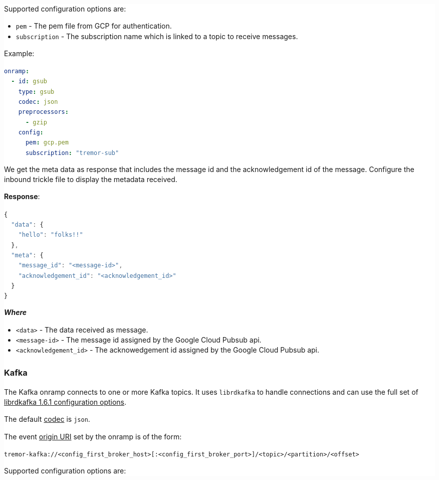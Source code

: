 Supported configuration options are:

- `pem` - The pem file from GCP for authentication.
- `subscription` - The subscription name which is linked to a topic to receive messages.

Example:

```yaml
onramp:
  - id: gsub
    type: gsub
    codec: json
    preprocessors:
      - gzip
    config:
      pem: gcp.pem
      subscription: "tremor-sub"
```

We get the meta data as response that includes the message id and the acknowledgement id of the message. Configure the inbound trickle file to display the metadata received.

**Response**:

```js
{
  "data": {
    "hello": "folks!!"
  },
  "meta": {
    "message_id": "<message-id>",
    "acknowledgement_id": "<acknowledgement_id>"
  }
}
```

**_Where_**

- `<data>` - The data received as message.
- `<message-id>` - The message id assigned by the Google Cloud Pubsub api.
- `<acknowledgement_id>` - The acknowedgement id assigned by the Google Cloud Pubsub api.

### Kafka

The Kafka onramp connects to one or more Kafka topics. It uses `librdkafka` to handle connections and can use the full set of [librdkafka 1.6.1 configuration options](https://github.com/edenhill/librdkafka/blob/v1.6.1/CONFIGURATION.md).

The default [codec](codecs.md#json) is `json`.

The event [origin URI](../tremor-script/stdlib/tremor/origin.md) set by the onramp is of the form:

```
tremor-kafka://<config_first_broker_host>[:<config_first_broker_port>]/<topic>/<partition>/<offset>
```

Supported configuration options are:
